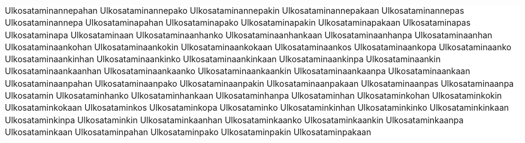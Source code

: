 Ulkosataminannepahan
Ulkosataminannepako
Ulkosataminannepakin
Ulkosataminannepakaan
Ulkosataminannepas
Ulkosataminannepa
Ulkosataminapahan
Ulkosataminapako
Ulkosataminapakin
Ulkosataminapakaan
Ulkosataminapas
Ulkosataminapa
Ulkosataminaan
Ulkosataminaanhanko
Ulkosataminaanhankaan
Ulkosataminaanhanpa
Ulkosataminaanhan
Ulkosataminaankohan
Ulkosataminaankokin
Ulkosataminaankokaan
Ulkosataminaankos
Ulkosataminaankopa
Ulkosataminaanko
Ulkosataminaankinhan
Ulkosataminaankinko
Ulkosataminaankinkaan
Ulkosataminaankinpa
Ulkosataminaankin
Ulkosataminaankaanhan
Ulkosataminaankaanko
Ulkosataminaankaankin
Ulkosataminaankaanpa
Ulkosataminaankaan
Ulkosataminaanpahan
Ulkosataminaanpako
Ulkosataminaanpakin
Ulkosataminaanpakaan
Ulkosataminaanpas
Ulkosataminaanpa
Ulkosatamin
Ulkosataminhanko
Ulkosataminhankaan
Ulkosataminhanpa
Ulkosataminhan
Ulkosataminkohan
Ulkosataminkokin
Ulkosataminkokaan
Ulkosataminkos
Ulkosataminkopa
Ulkosataminko
Ulkosataminkinhan
Ulkosataminkinko
Ulkosataminkinkaan
Ulkosataminkinpa
Ulkosataminkin
Ulkosataminkaanhan
Ulkosataminkaanko
Ulkosataminkaankin
Ulkosataminkaanpa
Ulkosataminkaan
Ulkosataminpahan
Ulkosataminpako
Ulkosataminpakin
Ulkosataminpakaan